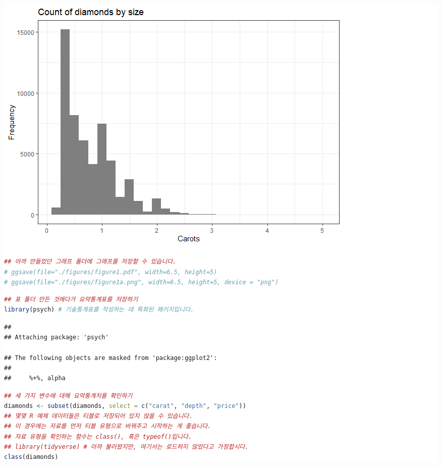 ![](w1_intro2R_files/figure-gfm/unnamed-chunk-24-3.png)

``` r
## 아까 만들었던 그래프 폴더에 그래프를 저장할 수 있습니다.
# ggsave(file="./figures/figure1.pdf", width=6.5, height=5)
# ggsave(file="./figures/figure1a.png", width=6.5, height=5, device = "png")
```

``` r
## 표 폴더 만든 것에다가 요약통계표를 저장하기
library(psych) # 기술통계표를 작성하는 데 특화된 패키지입니다.
```

    ## 
    ## Attaching package: 'psych'

    ## The following objects are masked from 'package:ggplot2':
    ## 
    ##     %+%, alpha

``` r
## 세 가지 변수에 대해 요약통계치를 확인하기
diamonds <- subset(diamonds, select = c("carat", "depth", "price"))
## 몇몇 R 예제 데이터들은 티블로 저장되어 있지 않을 수 있습니다. 
## 이 경우에는 자료를 먼저 티블 유형으로 바꿔주고 시작하는 게 좋습니다.
## 자료 유형을 확인하는 함수는 class(), 혹은 typeof()입니다.
## library(tidyverse) # 아까 불러왔지만, 여기서는 로드하지 않았다고 가정합시다.
class(diamonds)
```
